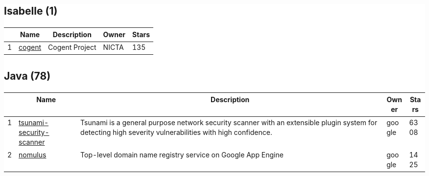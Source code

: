 ## Isabelle (1) 

|   | Name                                      | Description    | Owner | Stars |
|---|-------------------------------------------|----------------|-------|-------|
| 1 | [cogent](https://github.com/NICTA/cogent) | Cogent Project | NICTA | 135   |

## Java (78) 

|    | Name                                                                                     | Description                                                                                                                                                                                                                                                                                                                                                                                                                                                                                                                                                                                                                                                                                                                                                                                                                                                                                                                                                                                                                                        | Owner                  | Stars |
|----|------------------------------------------------------------------------------------------|----------------------------------------------------------------------------------------------------------------------------------------------------------------------------------------------------------------------------------------------------------------------------------------------------------------------------------------------------------------------------------------------------------------------------------------------------------------------------------------------------------------------------------------------------------------------------------------------------------------------------------------------------------------------------------------------------------------------------------------------------------------------------------------------------------------------------------------------------------------------------------------------------------------------------------------------------------------------------------------------------------------------------------------------------|------------------------|-------|
| 1  | [tsunami-security-scanner](https://github.com/google/tsunami-security-scanner)           | Tsunami is a general purpose network security scanner with an extensible plugin system for detecting high severity vulnerabilities with high confidence.                                                                                                                                                                                                                                                                                                                                                                                                                                                                                                                                                                                                                                                                                                                                                                                                                                                                                           | google                 | 6308  |
| 2  | [nomulus](https://github.com/google/nomulus)                                             | Top-level domain name registry service on Google App Engine                                                                                                                                                                                                                                                                                                                                                                                                                                                                                                                                                                                                                                                                                                                                                                                                                                                                                                                                                                                        | google                 | 1425  |